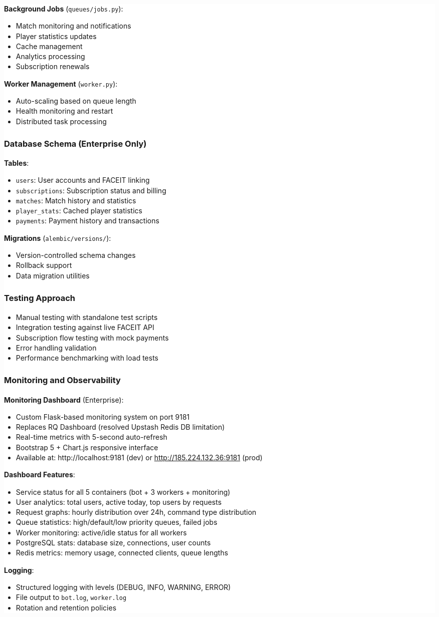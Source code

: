 **Background Jobs** (`queues/jobs.py`):
- Match monitoring and notifications
- Player statistics updates
- Cache management
- Analytics processing
- Subscription renewals

**Worker Management** (`worker.py`):
- Auto-scaling based on queue length
- Health monitoring and restart
- Distributed task processing

### Database Schema (Enterprise Only)

**Tables**:
- `users`: User accounts and FACEIT linking
- `subscriptions`: Subscription status and billing
- `matches`: Match history and statistics
- `player_stats`: Cached player statistics
- `payments`: Payment history and transactions

**Migrations** (`alembic/versions/`):
- Version-controlled schema changes
- Rollback support
- Data migration utilities

### Testing Approach
- Manual testing with standalone test scripts
- Integration testing against live FACEIT API
- Subscription flow testing with mock payments
- Error handling validation
- Performance benchmarking with load tests

### Monitoring and Observability

**Monitoring Dashboard** (Enterprise):
- Custom Flask-based monitoring system on port 9181
- Replaces RQ Dashboard (resolved Upstash Redis DB limitation)
- Real-time metrics with 5-second auto-refresh
- Bootstrap 5 + Chart.js responsive interface
- Available at: http://localhost:9181 (dev) or http://185.224.132.36:9181 (prod)

**Dashboard Features**:
- Service status for all 5 containers (bot + 3 workers + monitoring)
- User analytics: total users, active today, top users by requests
- Request graphs: hourly distribution over 24h, command type distribution
- Queue statistics: high/default/low priority queues, failed jobs
- Worker monitoring: active/idle status for all workers
- PostgreSQL stats: database size, connections, user counts
- Redis metrics: memory usage, connected clients, queue lengths

**Logging**:
- Structured logging with levels (DEBUG, INFO, WARNING, ERROR)
- File output to `bot.log`, `worker.log`
- Rotation and retention policies
